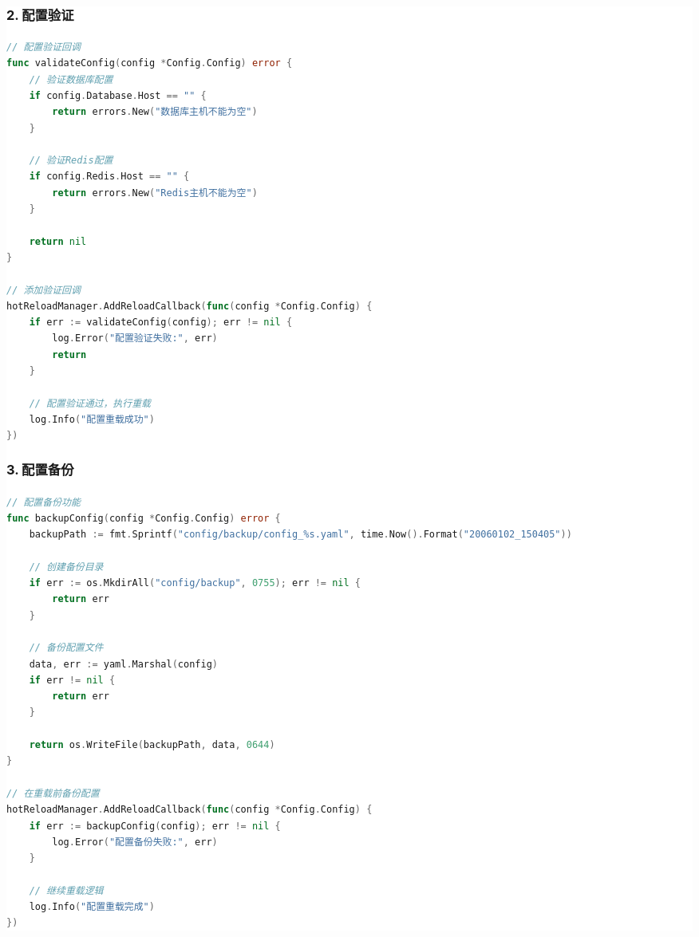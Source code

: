 ### 2. 配置验证

```go
// 配置验证回调
func validateConfig(config *Config.Config) error {
    // 验证数据库配置
    if config.Database.Host == "" {
        return errors.New("数据库主机不能为空")
    }
    
    // 验证Redis配置
    if config.Redis.Host == "" {
        return errors.New("Redis主机不能为空")
    }
    
    return nil
}

// 添加验证回调
hotReloadManager.AddReloadCallback(func(config *Config.Config) {
    if err := validateConfig(config); err != nil {
        log.Error("配置验证失败:", err)
        return
    }
    
    // 配置验证通过，执行重载
    log.Info("配置重载成功")
})
```

### 3. 配置备份

```go
// 配置备份功能
func backupConfig(config *Config.Config) error {
    backupPath := fmt.Sprintf("config/backup/config_%s.yaml", time.Now().Format("20060102_150405"))
    
    // 创建备份目录
    if err := os.MkdirAll("config/backup", 0755); err != nil {
        return err
    }
    
    // 备份配置文件
    data, err := yaml.Marshal(config)
    if err != nil {
        return err
    }
    
    return os.WriteFile(backupPath, data, 0644)
}

// 在重载前备份配置
hotReloadManager.AddReloadCallback(func(config *Config.Config) {
    if err := backupConfig(config); err != nil {
        log.Error("配置备份失败:", err)
    }
    
    // 继续重载逻辑
    log.Info("配置重载完成")
})
```
